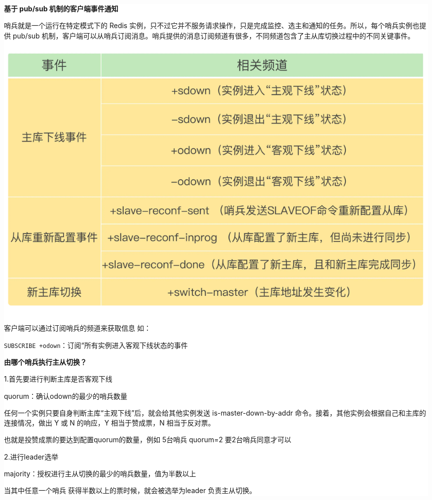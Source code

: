 

**基于 pub/sub 机制的客户端事件通知**

哨兵就是一个运行在特定模式下的 Redis 实例，只不过它并不服务请求操作，只是完成监控、选主和通知的任务。所以，每个哨兵实例也提供 pub/sub 机制，客户端可以从哨兵订阅消息。哨兵提供的消息订阅频道有很多，不同频道包含了主从库切换过程中的不同关键事件。

![image-20221211144901133](Redis.assets/image-20221211144901133.png)

客户端可以通过订阅哨兵的频道来获取信息 如：

`SUBSCRIBE +odown`：订阅“所有实例进入客观下线状态的事件



**由哪个哨兵执行主从切换？**

1.首先要进行判断主库是否客观下线

quorum：确认odown的最少的哨兵数量

任何一个实例只要自身判断主库“主观下线”后，就会给其他实例发送 is-master-down-by-addr 命令。接着，其他实例会根据自己和主库的连接情况，做出 Y 或 N 的响应，Y 相当于赞成票，N 相当于反对票。

也就是投赞成票的要达到配置quorum的数量，例如 5台哨兵 quorum=2 要2台哨兵同意才可以

2.进行leader选举

majority：授权进行主从切换的最少的哨兵数量，值为半数以上

当其中任意一个哨兵 获得半数以上的票时候，就会被选举为leader 负责主从切换。
